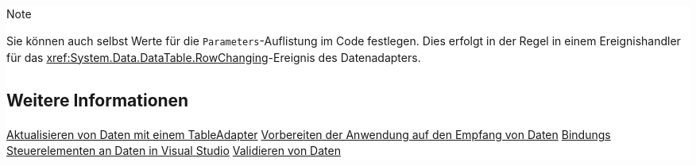 > [!NOTE]
> Sie können auch selbst Werte für die `Parameters`-Auflistung im Code festlegen. Dies erfolgt in der Regel in einem Ereignishandler für das <xref:System.Data.DataTable.RowChanging>-Ereignis des Datenadapters.

## <a name="see-also"></a>Weitere Informationen
 [Aktualisieren von Daten mit einem TableAdapter](../data-tools/update-data-by-using-a-tableadapter.md) [Vorbereiten der Anwendung auf den Empfang von Daten](https://msdn.microsoft.com/library/c17bdb7e-c234-4f2f-9582-5e55c27356ad) [Bindungs Steuerelementen an Daten in Visual Studio](../data-tools/bind-controls-to-data-in-visual-studio.md) [Validieren von Daten](https://msdn.microsoft.com/library/b3a9ee4e-5d4d-4411-9c56-c811f2b4ee7e)
